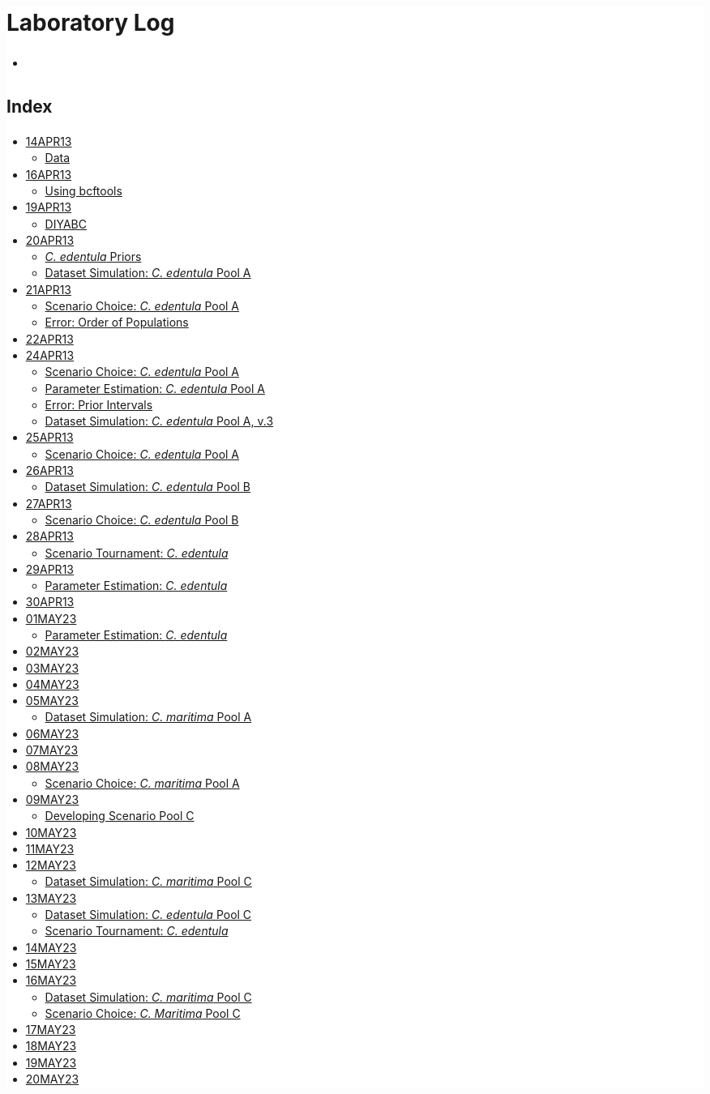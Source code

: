 # Laboratory Log
-
## Index
- [14APR13](#14APR23)
	- [Data](#Data)
- [16APR13](#16APR23)
	- [Using bcftools](#bcftools)
- [19APR13](#19APR23)
	- [DIYABC](#DIYABC)
- [20APR13](#20APR23)
	- [*C. edentula* Priors](#edentula_priors)
	- [Dataset Simulation: *C. edentula* Pool A](#edentula_sim_A1)
- [21APR13](#21APR23)
	- [Scenario Choice: *C. edentula* Pool A](#edentula_sc_a)
	- [Error: Order of Populations](#error1)
- [22APR13](#22APR23)
- [24APR13](#24APR23)
	- [Scenario Choice: *C. edentula* Pool A](#edentula_sc_24)
	- [Parameter Estimation: *C. edentula* Pool A](#edentula_pe_24)
	- [Error: Prior Intervals](#error2)
	- [Dataset Simulation: *C. edentula* Pool A, v.3](#edentula_sim_24) 
- [25APR13](#25APR23)
	- [Scenario Choice: *C. edentula* Pool A](#edentula_sc_25)
- [26APR13](#26APR23)
	- [Dataset Simulation: *C. edentula* Pool B](#edentula_sim_26)
- [27APR13](#27APR23)
	- [Scenario Choice: *C. edentula* Pool B](#edentula_sc_27)
- [28APR13](#28APR23)
	- [Scenario Tournament: *C. edentula*](#edentula_tourn_28)
- [29APR13](#29APR23)
	- [Parameter Estimation: *C. edentula*](#edentula_pe_29)
- [30APR13](#30APR23)
- [01MAY23](#01MAY23)
	- [Parameter Estimation: *C. edentula*](#edentula_pe_30)
- [02MAY23](#02MAY23)
- [03MAY23](#03MAY23)
- [04MAY23](#04MAY23)
- [05MAY23](#05MAY23)
	- [Dataset Simulation: *C. maritima* Pool A](#maritima_sim_05)
- [06MAY23](#06MAY23)
- [07MAY23](#07MAY23)
- [08MAY23](#08MAY23)
	- [Scenario Choice: *C. maritima* Pool A](#maritima_sc_08)
- [09MAY23](#09MAY23)
	- [Developing Scenario Pool C](#scenario_pool_c)
- [10MAY23](#10MAY23)
- [11MAY23](#11MAY23)
- [12MAY23](#12MAY23)
	- [Dataset Simulation: *C. maritima* Pool C](#maritima_sim_12)
- [13MAY23](#13MAY23)
	- [Dataset Simulation: *C. edentula* Pool C](#edentula_sc_13)
	- [Scenario Tournament: *C. edentula*](#edentula_tourn_13)
- [14MAY23](#14MAY23)
- [15MAY23](#15MAY23)
- [16MAY23](#16MAY23)
	- [Dataset Simulation: *C. maritima* Pool C](#maritima_sim_16)
	- [Scenario Choice: *C. Maritima* Pool C](#maritima_sc_16)
- [17MAY23](#17MAY23)
- [18MAY23](#18MAY23)
- [19MAY23](#19MAY23)
- [20MAY23](#20MAY23)